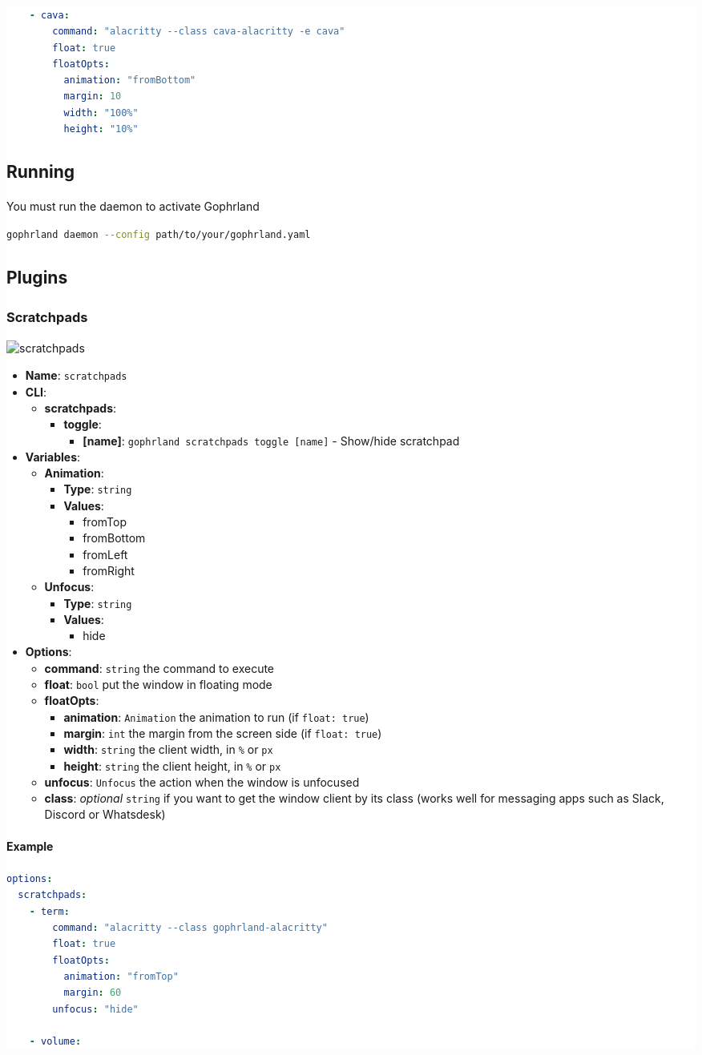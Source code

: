 ```yaml
    - cava:
        command: "alacritty --class cava-alacritty -e cava"
        float: true
        floatOpts:
          animation: "fromBottom"
          margin: 10
          width: "100%"
          height: "10%"
```

## Running
You must run the daemon to activate Gophrland
```bash
gophrland daemon --config path/to/your/gophrland.yaml
```

## Plugins
### Scratchpads
![scratchpads](https://github.com/edjubert/gophrland/assets/16240724/b2df1475-5528-40d4-bb54-6078f301dc9c)
- **Name**: `scratchpads`
- **CLI**:
  - **scratchpads**:
    - **toggle**:
      - **[name]**: `gophrland scratchpads toggle [name]` - Show/hide scratchpad
- **Variables**:
  - **Animation**:
    - **Type**: `string`
    - **Values**:
      - fromTop
      - fromBottom
      - fromLeft
      - fromRight
  - **Unfocus**:
    - **Type**: `string`
    - **Values**:
      - hide
- **Options**:
  - **command**: `string` the command to execute
  - **float**: `bool` put the window in floating mode
  - **floatOpts**:
    - **animation**: `Animation` the animation to run (if `float: true`)
    - **margin**:    `int` the margin from the screen side (if `float: true`)
    - **width**:     `string` the client width, in `%` or `px` 
    - **height**:    `string` the client height, in `%` or `px`
  - **unfocus**: `Unfocus` the action when the window is unfocused
  - **class**: *optional* `string` if you want to get the window client by its class (works well for messaging apps such as Slack, Discord or Whatsdesk)

#### Example
```yaml
options:
  scratchpads:
    - term:
        command: "alacritty --class gophrland-alacritty"
        float: true
        floatOpts:
          animation: "fromTop"
          margin: 60
        unfocus: "hide"
        
    - volume:
```